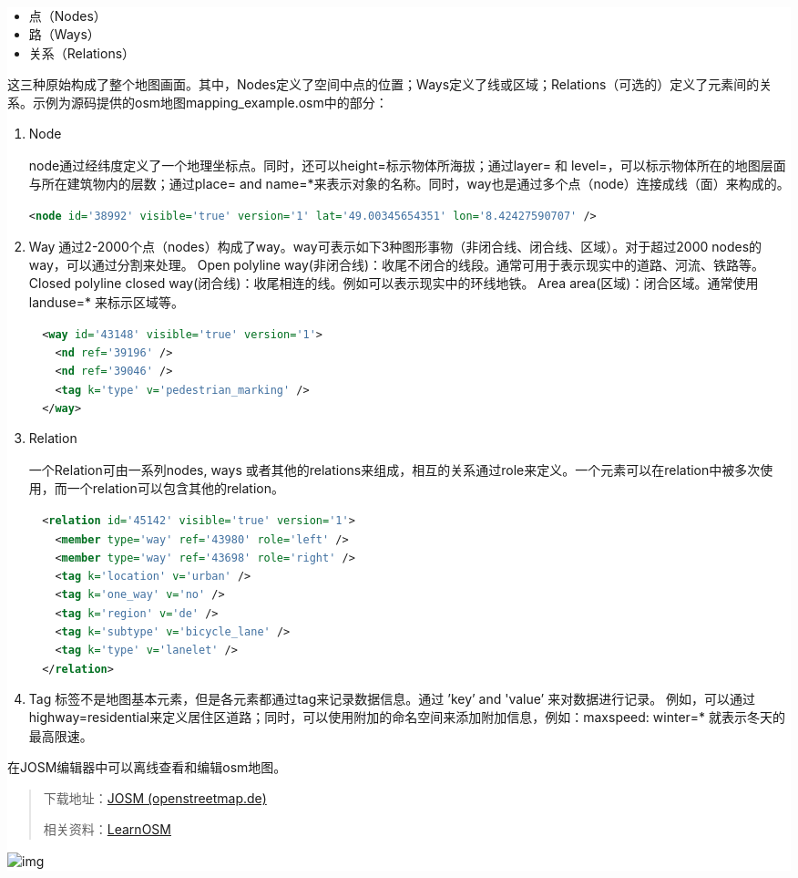 - 点（Nodes）
- 路（Ways）
- 关系（Relations）

这三种原始构成了整个地图画面。其中，Nodes定义了空间中点的位置；Ways定义了线或区域；Relations（可选的）定义了元素间的关系。示例为源码提供的osm地图mapping_example.osm中的部分：

1. Node

   node通过经纬度定义了一个地理坐标点。同时，还可以height=标示物体所海拔；通过layer= 和 level=，可以标示物体所在的地图层面与所在建筑物内的层数；通过place= and name=*来表示对象的名称。同时，way也是通过多个点（node）连接成线（面）来构成的。

   ```XML
   <node id='38992' visible='true' version='1' lat='49.00345654351' lon='8.42427590707' />
   ```

2. Way
   通过2-2000个点（nodes）构成了way。way可表示如下3种图形事物（非闭合线、闭合线、区域）。对于超过2000 nodes的way，可以通过分割来处理。
   Open polyline way(非闭合线)：收尾不闭合的线段。通常可用于表示现实中的道路、河流、铁路等。
   Closed polyline closed way(闭合线)：收尾相连的线。例如可以表示现实中的环线地铁。
   Area area(区域)：闭合区域。通常使用landuse=* 来标示区域等。

   ```XML
     <way id='43148' visible='true' version='1'>
       <nd ref='39196' />
       <nd ref='39046' />
       <tag k='type' v='pedestrian_marking' />
     </way>
   ```

3. Relation

   一个Relation可由一系列nodes, ways 或者其他的relations来组成，相互的关系通过role来定义。一个元素可以在relation中被多次使用，而一个relation可以包含其他的relation。

   ```XML
     <relation id='45142' visible='true' version='1'>
       <member type='way' ref='43980' role='left' />
       <member type='way' ref='43698' role='right' />
       <tag k='location' v='urban' />
       <tag k='one_way' v='no' />
       <tag k='region' v='de' />
       <tag k='subtype' v='bicycle_lane' />
       <tag k='type' v='lanelet' />
     </relation>
   ```

4. Tag
   标签不是地图基本元素，但是各元素都通过tag来记录数据信息。通过 ’key’ and 'value’ 来对数据进行记录。
   例如，可以通过highway=residential来定义居住区道路；同时，可以使用附加的命名空间来添加附加信息，例如：maxspeed: winter=* 就表示冬天的最高限速。

在JOSM编辑器中可以离线查看和编辑osm地图。

> 下载地址：[JOSM (openstreetmap.de)](https://josm.openstreetmap.de/)
>
> 相关资料：[LearnOSM](https://learnosm.org/en/josm/start-josm/)

![img](https://img-blog.csdnimg.cn/b6cf28c057f54e74892b10ee0120e456.png)
